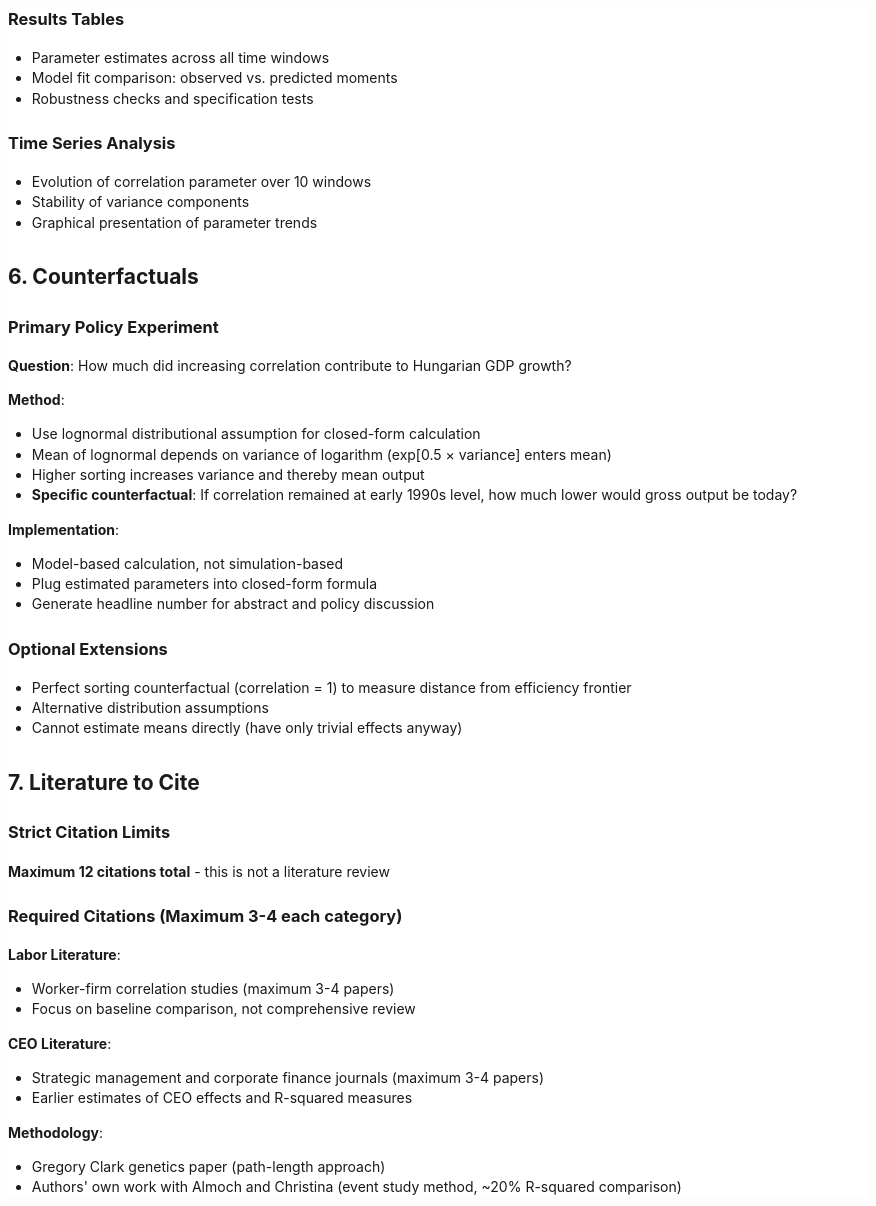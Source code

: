 ### Results Tables
- Parameter estimates across all time windows
- Model fit comparison: observed vs. predicted moments
- Robustness checks and specification tests

### Time Series Analysis
- Evolution of correlation parameter over 10 windows
- Stability of variance components
- Graphical presentation of parameter trends

## 6. Counterfactuals

### Primary Policy Experiment
**Question**: How much did increasing correlation contribute to Hungarian GDP growth?

**Method**: 
- Use lognormal distributional assumption for closed-form calculation
- Mean of lognormal depends on variance of logarithm (exp[0.5 × variance] enters mean)
- Higher sorting increases variance and thereby mean output
- **Specific counterfactual**: If correlation remained at early 1990s level, how much lower would gross output be today?

**Implementation**: 
- Model-based calculation, not simulation-based
- Plug estimated parameters into closed-form formula
- Generate headline number for abstract and policy discussion

### Optional Extensions
- Perfect sorting counterfactual (correlation = 1) to measure distance from efficiency frontier
- Alternative distribution assumptions
- Cannot estimate means directly (have only trivial effects anyway)

## 7. Literature to Cite

### Strict Citation Limits
**Maximum 12 citations total** - this is not a literature review

### Required Citations (Maximum 3-4 each category)
**Labor Literature**:
- Worker-firm correlation studies (maximum 3-4 papers)
- Focus on baseline comparison, not comprehensive review

**CEO Literature**: 
- Strategic management and corporate finance journals (maximum 3-4 papers) 
- Earlier estimates of CEO effects and R-squared measures

**Methodology**:
- Gregory Clark genetics paper (path-length approach)
- Authors' own work with Almoch and Christina (event study method, ~20% R-squared comparison)
